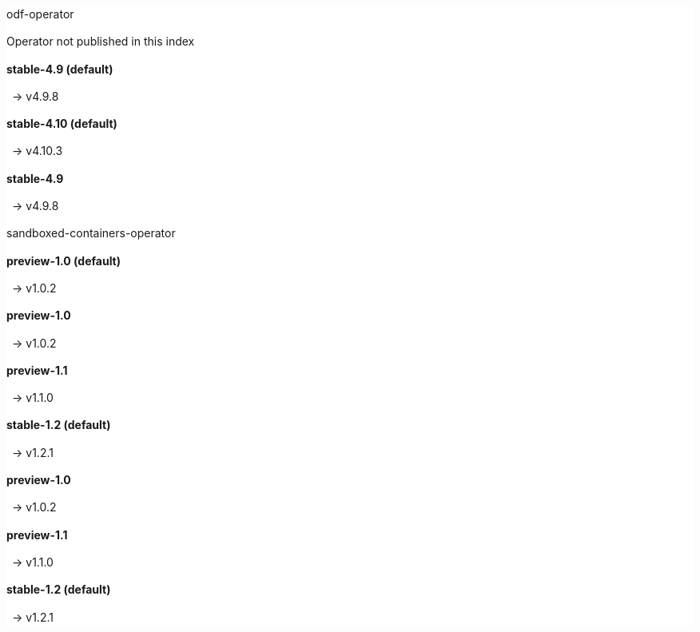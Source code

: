 </tbody>
<tbody>
<tr>
<td>odf-operator</td>
<td class="parentCell">
<p>Operator not published in this index</p>
</td>
<td class="parentCell">
<p class="common-channel">
<b>stable-4.9 (default)</b>
</p>
<p> → v4.9.8</p>
</td>
<td class="parentCell">
<p class="non-common-channel">
<b>stable-4.10 (default)</b>
</p>
<p> → v4.10.3</p>
<p class="common-channel">
<b>stable-4.9</b>
</p>
<p> → v4.9.8</p>
</td>
</tr>
</tbody>
<tbody>
<tr style="visibility:collapse">
<td>sandboxed-containers-operator</td>
<td class="parentCell">
<p class="common-channel">
<b>preview-1.0 (default)</b>
</p>
<p> → v1.0.2</p>
</td>
<td class="parentCell">
<p class="common-channel">
<b>preview-1.0</b>
</p>
<p> → v1.0.2</p>
<p class="non-common-channel">
<b>preview-1.1</b>
</p>
<p> → v1.1.0</p>
<p class="non-common-channel">
<b>stable-1.2 (default)</b>
</p>
<p> → v1.2.1</p>
</td>
<td class="parentCell">
<p class="common-channel">
<b>preview-1.0</b>
</p>
<p> → v1.0.2</p>
<p class="non-common-channel">
<b>preview-1.1</b>
</p>
<p> → v1.1.0</p>
<p class="non-common-channel">
<b>stable-1.2 (default)</b>
</p>
<p> → v1.2.1</p>
</td>
</tr>
</tbody>